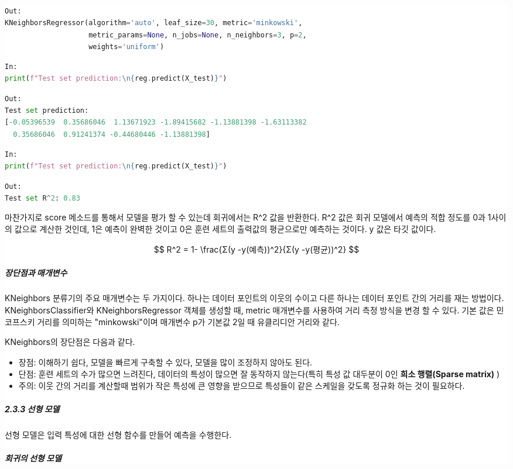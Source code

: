 ```python 
Out:
KNeighborsRegressor(algorithm='auto', leaf_size=30, metric='minkowski',
                    metric_params=None, n_jobs=None, n_neighbors=3, p=2,
                    weights='uniform')
```



```python 
In:
print(f"Test set prediction:\n{reg.predict(X_test)}")
```

```python 
Out:
Test set prediction:
[-0.05396539  0.35686046  1.13671923 -1.89415682 -1.13881398 -1.63113382
  0.35686046  0.91241374 -0.44680446 -1.13881398]
```



```python 
In:
print(f"Test set prediction:\n{reg.predict(X_test)}")
```

```python 
Out:
Test set R^2: 0.83
```

마찬가지로 score 메소드를 통해서 모델을 평가 할 수 있는데 회귀에서는 R^2 값을 반환한다. R^2 값은 회귀 모델에서 예측의 적합 정도를 0과 1사이의 값으로 계산한 것인데, 1은 예측이 완벽한 것이고 0은 훈련 세트의 출력값의 평균으로만 예측하는 것이다.  y 값은 타깃 값이다.

$$ 
R^2 = 1- \frac{Σ(y -y(예측))^2}{Σ(y -y(평균))^2} 
$$



##### 장단점과 매개변수

KNeighbors 분류기의 주요 매개변수는 두 가지이다. 하나는 데이터 포인트의 이웃의 수이고 다른 하나는 데이터 포인트 간의 거리를 재는 방법이다. KNeighborsClassifier와 KNeighborsRegressor 객체를 생성할 때, metric 매개변수를 사용하여 거리 측정 방식을 변경 할 수 있다. 기본 값은 민코프스키 거리를 의미하는 "minkowski"이며 매개변수 p가 기본값 2일 때 유클리디안 거리와 같다.

KNeighbors의 장단점은 다음과 같다.

- 장점: 이해하기 쉽다, 모델을 빠르게 구축할 수 있다, 모델을 많이 조정하지 않아도 된다.
- 단점: 훈련 세트의 수가 많으면 느려진다, 데이터의 특성이 많으면 잘 동작하지 않는다(특히 특성 값 대두분이 0인 **희소 행렬(Sparse matrix)** )
- 주의: 이웃 간의 거리를 계산할때 범위가 작은 특성에 큰 영향을 받으므로 특성들이 같은 스케일을 갖도록 정규화 하는 것이 필요하다.



##### 2.3.3 선형 모델

선형 모델은 입력 특성에 대한 선형 함수를 만들어 예측을 수행한다.



##### 회귀의 선형 모델
